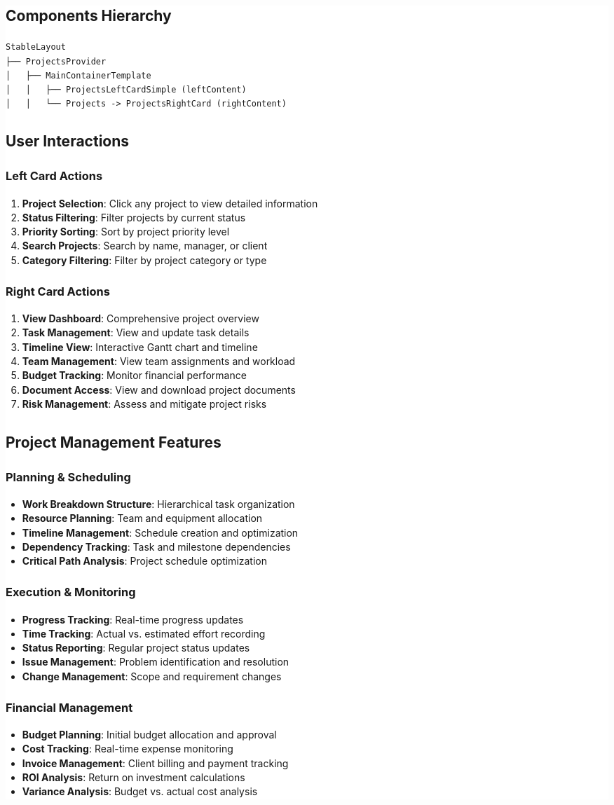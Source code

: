 ## Components Hierarchy

```
StableLayout
├── ProjectsProvider
│   ├── MainContainerTemplate
│   │   ├── ProjectsLeftCardSimple (leftContent)
│   │   └── Projects -> ProjectsRightCard (rightContent)
```

## User Interactions

### Left Card Actions
1. **Project Selection**: Click any project to view detailed information
2. **Status Filtering**: Filter projects by current status
3. **Priority Sorting**: Sort by project priority level
4. **Search Projects**: Search by name, manager, or client
5. **Category Filtering**: Filter by project category or type

### Right Card Actions
1. **View Dashboard**: Comprehensive project overview
2. **Task Management**: View and update task details
3. **Timeline View**: Interactive Gantt chart and timeline
4. **Team Management**: View team assignments and workload
5. **Budget Tracking**: Monitor financial performance
6. **Document Access**: View and download project documents
7. **Risk Management**: Assess and mitigate project risks

## Project Management Features

### Planning & Scheduling
- **Work Breakdown Structure**: Hierarchical task organization
- **Resource Planning**: Team and equipment allocation
- **Timeline Management**: Schedule creation and optimization
- **Dependency Tracking**: Task and milestone dependencies
- **Critical Path Analysis**: Project schedule optimization

### Execution & Monitoring
- **Progress Tracking**: Real-time progress updates
- **Time Tracking**: Actual vs. estimated effort recording
- **Status Reporting**: Regular project status updates
- **Issue Management**: Problem identification and resolution
- **Change Management**: Scope and requirement changes

### Financial Management
- **Budget Planning**: Initial budget allocation and approval
- **Cost Tracking**: Real-time expense monitoring
- **Invoice Management**: Client billing and payment tracking
- **ROI Analysis**: Return on investment calculations
- **Variance Analysis**: Budget vs. actual cost analysis
